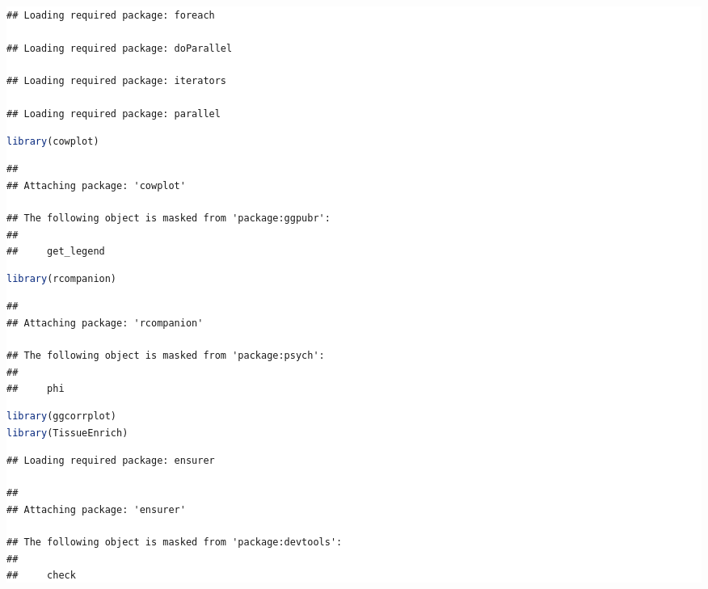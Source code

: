     ## Loading required package: foreach

    ## Loading required package: doParallel

    ## Loading required package: iterators

    ## Loading required package: parallel

``` r
library(cowplot)
```

    ## 
    ## Attaching package: 'cowplot'

    ## The following object is masked from 'package:ggpubr':
    ## 
    ##     get_legend

``` r
library(rcompanion)
```

    ## 
    ## Attaching package: 'rcompanion'

    ## The following object is masked from 'package:psych':
    ## 
    ##     phi

``` r
library(ggcorrplot)
library(TissueEnrich)
```

    ## Loading required package: ensurer

    ## 
    ## Attaching package: 'ensurer'

    ## The following object is masked from 'package:devtools':
    ## 
    ##     check
